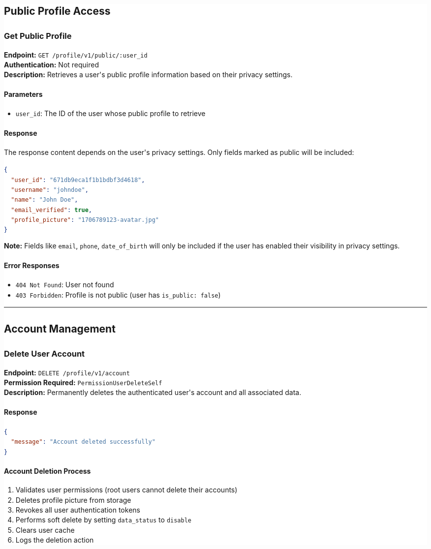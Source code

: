 
## Public Profile Access

### Get Public Profile
**Endpoint:** `GET /profile/v1/public/:user_id`  
**Authentication:** Not required  
**Description:** Retrieves a user's public profile information based on their privacy settings.

#### Parameters
- `user_id`: The ID of the user whose public profile to retrieve

#### Response
The response content depends on the user's privacy settings. Only fields marked as public will be included:

```json
{
  "user_id": "671db9eca1f1b1bdbf3d4618",
  "username": "johndoe",
  "name": "John Doe",
  "email_verified": true,
  "profile_picture": "1706789123-avatar.jpg"
}
```

**Note:** Fields like `email`, `phone`, `date_of_birth` will only be included if the user has enabled their visibility in privacy settings.

#### Error Responses
- `404 Not Found`: User not found
- `403 Forbidden`: Profile is not public (user has `is_public: false`)

---

## Account Management

### Delete User Account
**Endpoint:** `DELETE /profile/v1/account`  
**Permission Required:** `PermissionUserDeleteSelf`  
**Description:** Permanently deletes the authenticated user's account and all associated data.

#### Response
```json
{
  "message": "Account deleted successfully"
}
```

#### Account Deletion Process
1. Validates user permissions (root users cannot delete their accounts)
2. Deletes profile picture from storage
3. Revokes all user authentication tokens
4. Performs soft delete by setting `data_status` to `disable`
5. Clears user cache
6. Logs the deletion action
